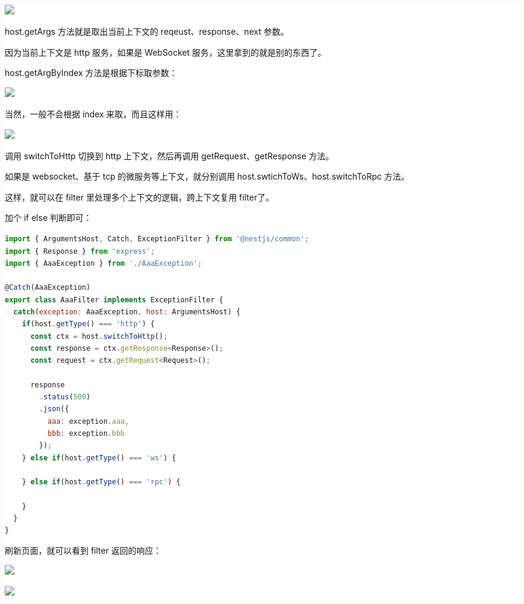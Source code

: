 ![](./image/14-14.png)

host.getArgs 方法就是取出当前上下文的 reqeust、response、next 参数。

因为当前上下文是 http 服务，如果是 WebSocket 服务，这里拿到的就是别的东西了。

host.getArgByIndex 方法是根据下标取参数：

![](./image/14-15.png)

当然，一般不会根据 index 来取，而且这样用：

![](./image/14-16.png)

调用 switchToHttp 切换到 http 上下文，然后再调用 getRequest、getResponse 方法。

如果是 websocket、基于 tcp 的微服务等上下文，就分别调用 host.swtichToWs、host.switchToRpc 方法。

这样，就可以在 filter 里处理多个上下文的逻辑，跨上下文复用 filter了。

加个 if else 判断即可：

```javascript
import { ArgumentsHost, Catch, ExceptionFilter } from '@nestjs/common';
import { Response } from 'express';
import { AaaException } from './AaaException';

@Catch(AaaException)
export class AaaFilter implements ExceptionFilter {
  catch(exception: AaaException, host: ArgumentsHost) {
    if(host.getType() === 'http') {
      const ctx = host.switchToHttp();
      const response = ctx.getResponse<Response>();
      const request = ctx.getRequest<Request>();

      response
        .status(500)
        .json({
          aaa: exception.aaa,
          bbb: exception.bbb
        });
    } else if(host.getType() === 'ws') {

    } else if(host.getType() === 'rpc') {

    }
  }
}
```

刷新页面，就可以看到 filter 返回的响应：

![](./image/14-17.png)

![](./image/14-18.png)

